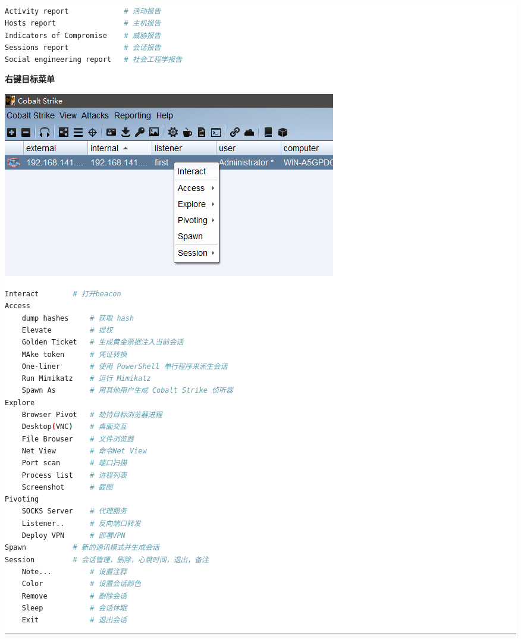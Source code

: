 ```bash
Activity report             # 活动报告
Hosts report                # 主机报告
Indicators of Compromise    # 威胁报告
Sessions report             # 会话报告
Social engineering report   # 社会工程学报告
```

**右键目标菜单**

![](../../../assets/img/Security/安全工具/CobaltStrike/7.png)

```bash
Interact        # 打开beacon
Access
	dump hashes     # 获取 hash
	Elevate         # 提权
	Golden Ticket   # 生成黄金票据注入当前会话
	MAke token      # 凭证转换
    One-liner       # 使用 PowerShell 单行程序来派生会话
	Run Mimikatz    # 运行 Mimikatz
	Spawn As        # 用其他用户生成 Cobalt Strike 侦听器
Explore
	Browser Pivot   # 劫持目标浏览器进程
	Desktop(VNC)    # 桌面交互
	File Browser    # 文件浏览器
	Net View        # 命令Net View
	Port scan       # 端口扫描
	Process list    # 进程列表
	Screenshot      # 截图
Pivoting
	SOCKS Server    # 代理服务
	Listener..      # 反向端口转发
	Deploy VPN      # 部署VPN
Spawn           # 新的通讯模式并生成会话
Session         # 会话管理，删除，心跳时间，退出，备注
    Note...         # 设置注释
    Color           # 设置会话颜色
    Remove          # 删除会话
    Sleep           # 会话休眠
    Exit            # 退出会话
```

---